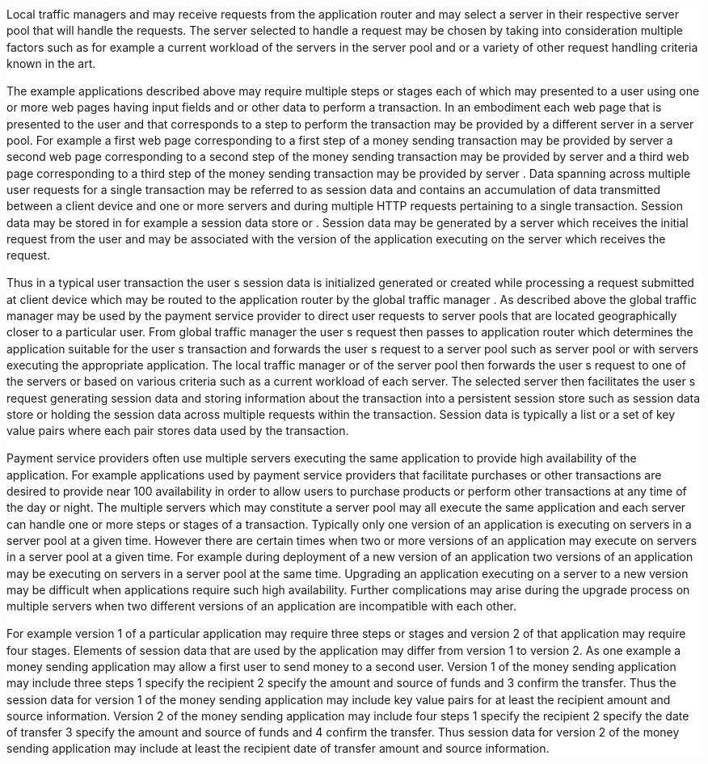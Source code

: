 Local traffic managers and may receive requests from the application router and may select a server in their respective server pool that will handle the requests. The server selected to handle a request may be chosen by taking into consideration multiple factors such as for example a current workload of the servers in the server pool and or a variety of other request handling criteria known in the art.

The example applications described above may require multiple steps or stages each of which may presented to a user using one or more web pages having input fields and or other data to perform a transaction. In an embodiment each web page that is presented to the user and that corresponds to a step to perform the transaction may be provided by a different server in a server pool. For example a first web page corresponding to a first step of a money sending transaction may be provided by server a second web page corresponding to a second step of the money sending transaction may be provided by server and a third web page corresponding to a third step of the money sending transaction may be provided by server . Data spanning across multiple user requests for a single transaction may be referred to as session data and contains an accumulation of data transmitted between a client device and one or more servers and during multiple HTTP requests pertaining to a single transaction. Session data may be stored in for example a session data store or . Session data may be generated by a server which receives the initial request from the user and may be associated with the version of the application executing on the server which receives the request.

Thus in a typical user transaction the user s session data is initialized generated or created while processing a request submitted at client device which may be routed to the application router by the global traffic manager . As described above the global traffic manager may be used by the payment service provider to direct user requests to server pools that are located geographically closer to a particular user. From global traffic manager the user s request then passes to application router which determines the application suitable for the user s transaction and forwards the user s request to a server pool such as server pool or with servers executing the appropriate application. The local traffic manager or of the server pool then forwards the user s request to one of the servers or based on various criteria such as a current workload of each server. The selected server then facilitates the user s request generating session data and storing information about the transaction into a persistent session store such as session data store or holding the session data across multiple requests within the transaction. Session data is typically a list or a set of key value pairs where each pair stores data used by the transaction.

Payment service providers often use multiple servers executing the same application to provide high availability of the application. For example applications used by payment service providers that facilitate purchases or other transactions are desired to provide near 100 availability in order to allow users to purchase products or perform other transactions at any time of the day or night. The multiple servers which may constitute a server pool may all execute the same application and each server can handle one or more steps or stages of a transaction. Typically only one version of an application is executing on servers in a server pool at a given time. However there are certain times when two or more versions of an application may execute on servers in a server pool at a given time. For example during deployment of a new version of an application two versions of an application may be executing on servers in a server pool at the same time. Upgrading an application executing on a server to a new version may be difficult when applications require such high availability. Further complications may arise during the upgrade process on multiple servers when two different versions of an application are incompatible with each other.

For example version 1 of a particular application may require three steps or stages and version 2 of that application may require four stages. Elements of session data that are used by the application may differ from version 1 to version 2. As one example a money sending application may allow a first user to send money to a second user. Version 1 of the money sending application may include three steps 1 specify the recipient 2 specify the amount and source of funds and 3 confirm the transfer. Thus the session data for version 1 of the money sending application may include key value pairs for at least the recipient amount and source information. Version 2 of the money sending application may include four steps 1 specify the recipient 2 specify the date of transfer 3 specify the amount and source of funds and 4 confirm the transfer. Thus session data for version 2 of the money sending application may include at least the recipient date of transfer amount and source information.
